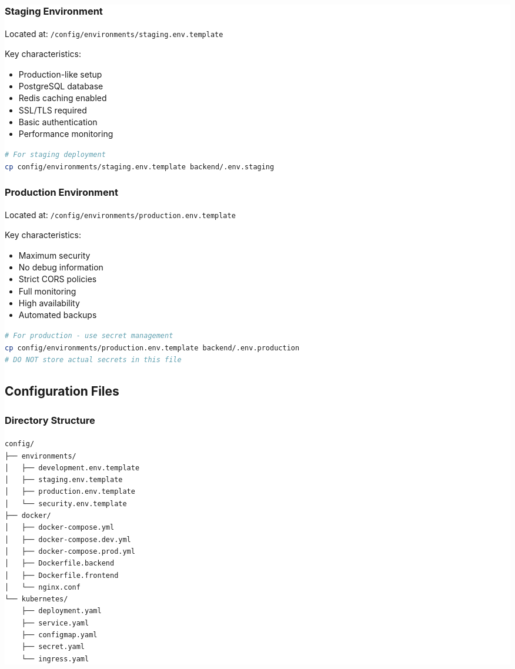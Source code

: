 ### Staging Environment

Located at: `/config/environments/staging.env.template`

Key characteristics:
- Production-like setup
- PostgreSQL database
- Redis caching enabled
- SSL/TLS required
- Basic authentication
- Performance monitoring

```bash
# For staging deployment
cp config/environments/staging.env.template backend/.env.staging
```

### Production Environment

Located at: `/config/environments/production.env.template`

Key characteristics:
- Maximum security
- No debug information
- Strict CORS policies
- Full monitoring
- High availability
- Automated backups

```bash
# For production - use secret management
cp config/environments/production.env.template backend/.env.production
# DO NOT store actual secrets in this file
```

## Configuration Files

### Directory Structure

```
config/
├── environments/
│   ├── development.env.template
│   ├── staging.env.template
│   ├── production.env.template
│   └── security.env.template
├── docker/
│   ├── docker-compose.yml
│   ├── docker-compose.dev.yml
│   ├── docker-compose.prod.yml
│   ├── Dockerfile.backend
│   ├── Dockerfile.frontend
│   └── nginx.conf
└── kubernetes/
    ├── deployment.yaml
    ├── service.yaml
    ├── configmap.yaml
    ├── secret.yaml
    └── ingress.yaml
```
